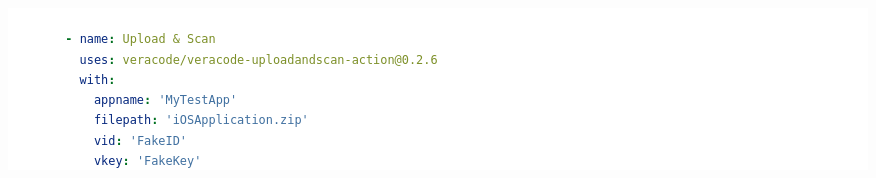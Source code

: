 ```yaml
  
        - name: Upload & Scan
          uses: veracode/veracode-uploadandscan-action@0.2.6
          with:
            appname: 'MyTestApp'
            filepath: 'iOSApplication.zip'
            vid: 'FakeID'
            vkey: 'FakeKey'
```

